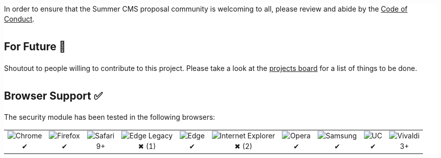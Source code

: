 In order to ensure that the Summer CMS proposal community is welcoming to all, please review and abide by the [Code of Conduct](https://github.com/summercms/sc-security-module/blob/master/CODE_OF_CONDUCT.md).

## For Future 🔮

Shoutout to people willing to contribute to this project. Please take a look at the [projects board](https://github.com/summercms/sc-security-module/projects) for a list of things to be done.

## Browser Support ✅

The security module has been tested in the following browsers:

<table>
  <tr>
    <td align="center">
      <img src="https://github.com/summercms/sc-security-module/blob/master/src/assets/images/browser/chrome_48x48.png" alt="Chrome"><br>
      ✔
    </td>
    <td align="center">
      <img src="https://github.com/summercms/sc-security-module/blob/master/src/assets/images/browser/firefox_48x48.png" alt="Firefox"><br>
      ✔
    </td>
    <td align="center">
      <img src="https://github.com/summercms/sc-security-module/blob/master/src/assets/images/browser/safari_48x48.png" alt="Safari"><br>
      9+
    </td>
    <td align="center">
      <img src="https://github.com/summercms/sc-security-module/blob/master/src/assets/images/browser/edge_old_48x48.png" alt="Edge Legacy"><br>
      ✖ (1)
    </td>
    <td align="center">
      <img src="https://github.com/summercms/sc-security-module/blob/master/src/assets/images/browser/edge_48x48.png" alt="Edge"><br>
      ✔
    </td>
    <td align="center">
      <img src="https://github.com/summercms/sc-security-module/blob/master/src/assets/images/browser/internet-explorer_9-11_48x48.png" alt="Internet Explorer"><br>
      ✖ (2)
    </td>
    <td align="center">
      <img src="https://github.com/summercms/sc-security-module/blob/master/src/assets/images/browser/opera_48x48.png" alt="Opera"><br>
      ✔
    </td>
    <td align="center">
      <img src="https://github.com/summercms/sc-security-module/blob/master/src/assets/images/browser/samsung-internet_48x48.png" alt="Samsung"><br>
      ✔
    </td>
    <td align="center">
      <img src="https://github.com/summercms/sc-security-module/blob/master/src/assets/images/browser/uc_48x48.png" alt="UC"><br>
      ✔
    </td>
    <td align="center">
      <img src="https://github.com/summercms/sc-security-module/blob/master/src/assets/images/browser/vivaldi_48x48.png" alt="Vivaldi"><br>
      3+
    </td>
  </tr>
</table>
